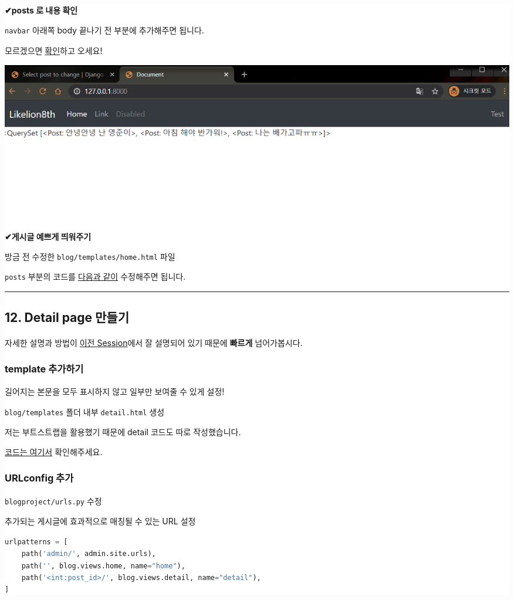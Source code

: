 **✔posts 로 내용 확인**

`navbar` 아래쪽 body 끝나기 전 부분에 추가해주면 됩니다.

모르겠으면 [확인](https://gist.github.com/jun108059/73f2fe3b3299b93db421761561001046)하고 오세요!

![img](../.vuepress/public/images/django1/django-10.png)

**✔게시글 예쁘게 띄워주기**

방금 전 수정한 `blog/templates/home.html` 파일 

`posts` 부분의 코드를 [다음과 같이](https://gist.github.com/jun108059/2b9ea95da252e92217dd090c3a1d927e) 수정해주면 됩니다.

---

## 12. Detail page 만들기

자세한 설명과 방법이 [이전 Session](https://github.com/Mulgyeol/2020-Django/blob/master/3.md)에서 잘 설명되어 있기 때문에 **빠르게** 넘어가봅시다.

### template 추가하기

길어지는 본문을 모두 표시하지 않고 일부만 보여줄 수 있게 설정!

`blog/templates` 폴더 내부 `detail.html` 생성

저는 부트스트랩을 활용했기 때문에 detail 코드도 따로 작성했습니다.

[코드는 여기서](https://gist.github.com/jun108059/7b72c99127a0a85530e7854286ea5d4a) 확인해주세요.


### URLconfig 추가

`blogproject/urls.py` 수정

추가되는 게시글에 효과적으로 매칭될 수 있는 URL 설정

```python
urlpatterns = [
    path('admin/', admin.site.urls),
    path('', blog.views.home, name="home"),
    path('<int:post_id>/', blog.views.detail, name="detail"),
]
```
